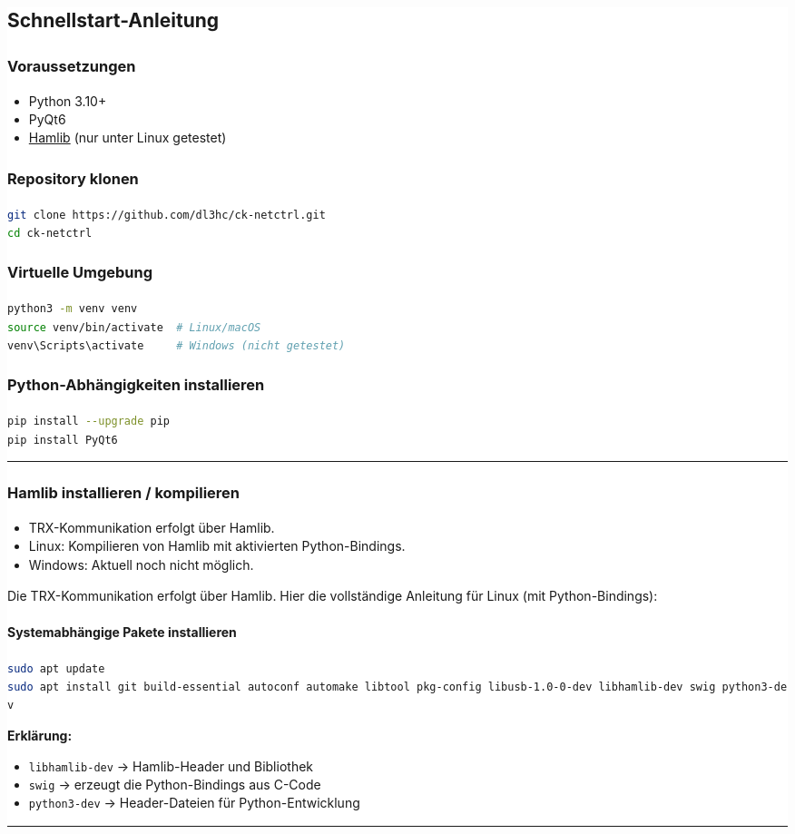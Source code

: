 
## Schnellstart-Anleitung

### Voraussetzungen
- Python 3.10+  
- PyQt6
- [Hamlib](https://github.com/Hamlib/Hamlib) (nur unter Linux getestet)

### Repository klonen
```bash
git clone https://github.com/dl3hc/ck-netctrl.git
cd ck-netctrl
````

### Virtuelle Umgebung

```bash
python3 -m venv venv
source venv/bin/activate  # Linux/macOS
venv\Scripts\activate     # Windows (nicht getestet)
```

### Python-Abhängigkeiten installieren

```bash
pip install --upgrade pip
pip install PyQt6
```
---

### Hamlib installieren / kompilieren

* TRX-Kommunikation erfolgt über Hamlib.
* Linux: Kompilieren von Hamlib mit aktivierten Python-Bindings.
* Windows: Aktuell noch nicht möglich.

Die TRX-Kommunikation erfolgt über Hamlib.
Hier die vollständige Anleitung für Linux (mit Python-Bindings):


#### Systemabhängige Pakete installieren

```bash
sudo apt update
sudo apt install git build-essential autoconf automake libtool pkg-config libusb-1.0-0-dev libhamlib-dev swig python3-dev
```

**Erklärung:**

* `libhamlib-dev` → Hamlib-Header und Bibliothek
* `swig` → erzeugt die Python-Bindings aus C-Code
* `python3-dev` → Header-Dateien für Python-Entwicklung

---
